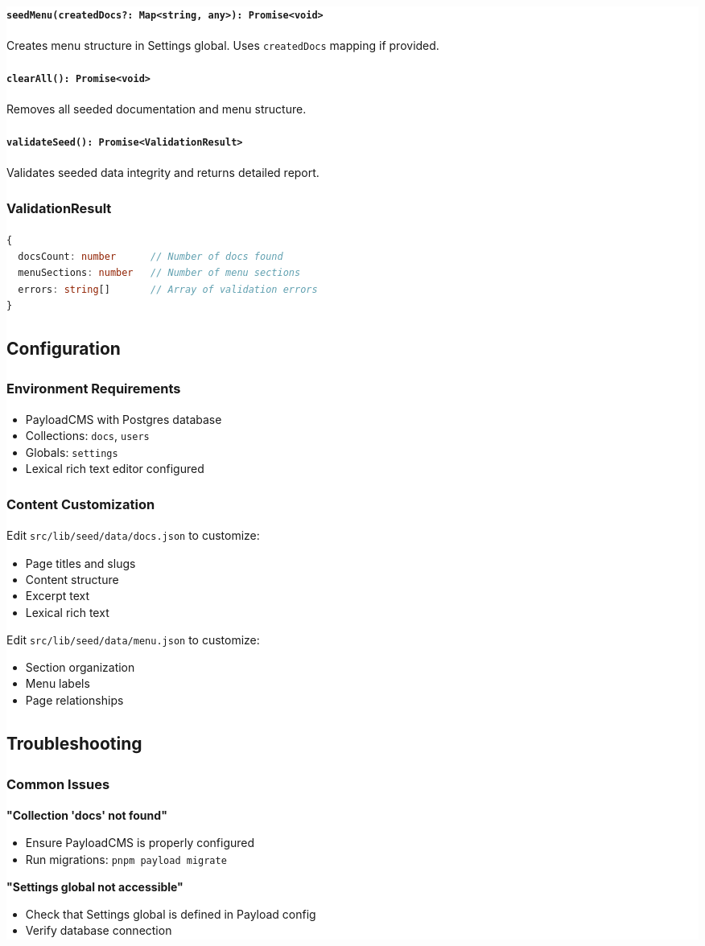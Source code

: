 #### `seedMenu(createdDocs?: Map<string, any>): Promise<void>`
Creates menu structure in Settings global. Uses `createdDocs` mapping if provided.

#### `clearAll(): Promise<void>`
Removes all seeded documentation and menu structure.

#### `validateSeed(): Promise<ValidationResult>`
Validates seeded data integrity and returns detailed report.

### ValidationResult
```typescript
{
  docsCount: number      // Number of docs found
  menuSections: number   // Number of menu sections
  errors: string[]       // Array of validation errors
}
```

## Configuration

### Environment Requirements
- PayloadCMS with Postgres database
- Collections: `docs`, `users`
- Globals: `settings`
- Lexical rich text editor configured

### Content Customization

Edit `src/lib/seed/data/docs.json` to customize:
- Page titles and slugs
- Content structure  
- Excerpt text
- Lexical rich text

Edit `src/lib/seed/data/menu.json` to customize:
- Section organization
- Menu labels
- Page relationships

## Troubleshooting

### Common Issues

**"Collection 'docs' not found"**
- Ensure PayloadCMS is properly configured
- Run migrations: `pnpm payload migrate`

**"Settings global not accessible"**  
- Check that Settings global is defined in Payload config
- Verify database connection
